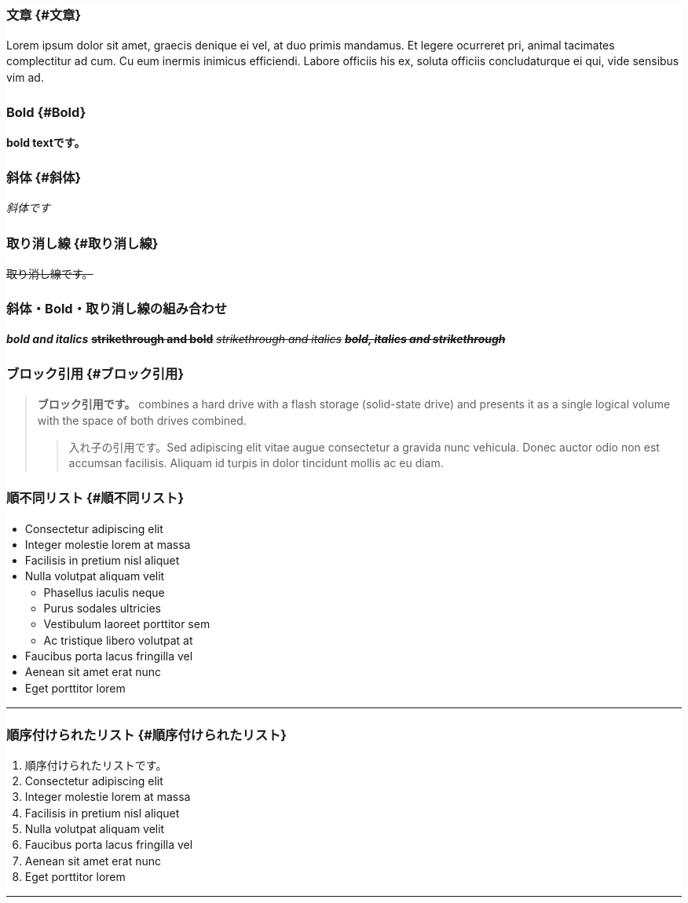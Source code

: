### 文章 {#文章}
Lorem ipsum dolor sit amet, graecis denique ei vel, at duo primis mandamus. Et legere ocurreret pri,
animal tacimates complectitur ad cum. Cu eum inermis inimicus efficiendi. Labore officiis his ex,
soluta officiis concludaturque ei qui, vide sensibus vim ad.

### Bold {#Bold}

**bold textです。**

### 斜体 {#斜体}
*斜体です*

### 取り消し線 {#取り消し線}
~~取り消し線です。~~

### 斜体・Bold・取り消し線の組み合わせ
***bold and italics***
~~**strikethrough and bold**~~
~~*strikethrough and italics*~~
~~***bold, italics and strikethrough***~~

### ブロック引用 {#ブロック引用}
> **ブロック引用です。** combines a hard drive with a flash storage (solid-state drive) and presents it as a single logical volume with the space of both drives combined.
>> 入れ子の引用です。Sed adipiscing elit vitae augue consectetur a gravida nunc vehicula. Donec auctor
odio non est accumsan facilisis. Aliquam id turpis in dolor tincidunt mollis ac eu diam.

### 順不同リスト {#順不同リスト}
* Consectetur adipiscing elit
* Integer molestie lorem at massa
* Facilisis in pretium nisl aliquet
* Nulla volutpat aliquam velit
  * Phasellus iaculis neque
  * Purus sodales ultricies
  * Vestibulum laoreet porttitor sem
  * Ac tristique libero volutpat at
* Faucibus porta lacus fringilla vel
* Aenean sit amet erat nunc
* Eget porttitor lorem

---

### 順序付けられたリスト {#順序付けられたリスト}
1. 順序付けられたリストです。
2. Consectetur adipiscing elit
3. Integer molestie lorem at massa
4. Facilisis in pretium nisl aliquet
5. Nulla volutpat aliquam velit
6. Faucibus porta lacus fringilla vel
7. Aenean sit amet erat nunc
8. Eget porttitor lorem

---